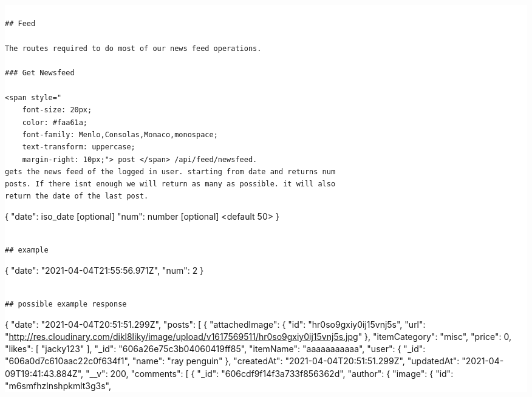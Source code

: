 ```

## Feed

The routes required to do most of our news feed operations.

### Get Newsfeed

<span style="
    font-size: 20px;
    color: #faa61a;
    font-family: Menlo,Consolas,Monaco,monospace;
    text-transform: uppercase;
    margin-right: 10px;"> post </span> /api/feed/newsfeed.
gets the news feed of the logged in user. starting from date and returns num
posts. If there isnt enough we will return as many as possible. it will also
return the date of the last post.

```
{
    "date": iso_date [optional] <default server time>
    "num": number [optional] <default 50>
}
```

## example

```
{
    "date": "2021-04-04T21:55:56.971Z",
    "num": 2
}
```

## possible example response

```
{
  "date": "2021-04-04T20:51:51.299Z",
  "posts": [
    {
      "attachedImage": {
        "id": "hr0so9gxiy0ij15vnj5s",
        "url": "http://res.cloudinary.com/dikl8liky/image/upload/v1617569511/hr0so9gxiy0ij15vnj5s.jpg"
      },
      "itemCategory": "misc",
      "price": 0,
      "likes": [
        "jacky123"
      ],
      "_id": "606a26e75c3b04060419ff85",
      "itemName": "aaaaaaaaaaa",
      "user": {
        "_id": "606a0d7c610aac22c0f634f1",
        "name": "ray penguin"
      },
      "createdAt": "2021-04-04T20:51:51.299Z",
      "updatedAt": "2021-04-09T19:41:43.884Z",
      "__v": 200,
      "comments": [
        {
          "_id": "606cdf9f14f3a733f856362d",
          "author": {
            "image": {
              "id": "m6smfhzlnshpkmlt3g3s",